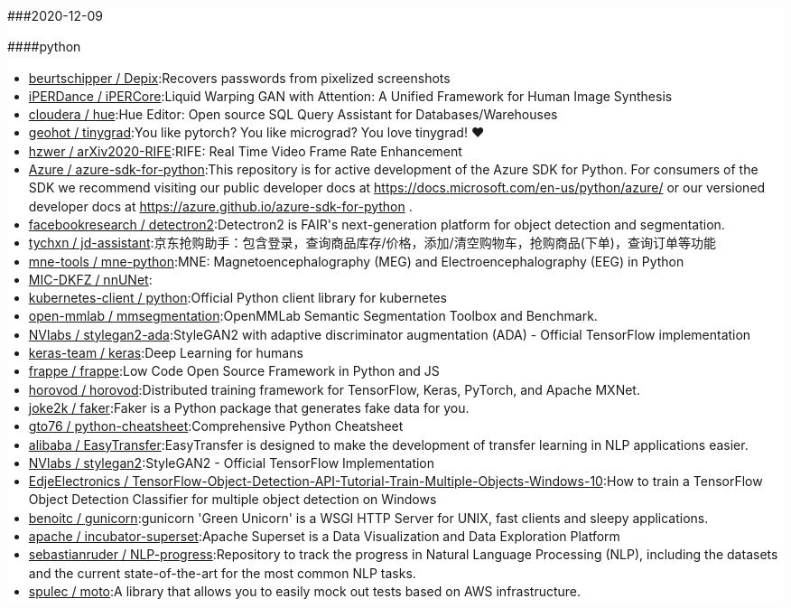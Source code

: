 ###2020-12-09

####python
* [beurtschipper / Depix](https://github.com/beurtschipper/Depix):Recovers passwords from pixelized screenshots
* [iPERDance / iPERCore](https://github.com/iPERDance/iPERCore):Liquid Warping GAN with Attention: A Unified Framework for Human Image Synthesis
* [cloudera / hue](https://github.com/cloudera/hue):Hue Editor: Open source SQL Query Assistant for Databases/Warehouses
* [geohot / tinygrad](https://github.com/geohot/tinygrad):You like pytorch? You like micrograd? You love tinygrad! ❤️
* [hzwer / arXiv2020-RIFE](https://github.com/hzwer/arXiv2020-RIFE):RIFE: Real Time Video Frame Rate Enhancement
* [Azure / azure-sdk-for-python](https://github.com/Azure/azure-sdk-for-python):This repository is for active development of the Azure SDK for Python. For consumers of the SDK we recommend visiting our public developer docs at https://docs.microsoft.com/en-us/python/azure/ or our versioned developer docs at https://azure.github.io/azure-sdk-for-python .
* [facebookresearch / detectron2](https://github.com/facebookresearch/detectron2):Detectron2 is FAIR's next-generation platform for object detection and segmentation.
* [tychxn / jd-assistant](https://github.com/tychxn/jd-assistant):京东抢购助手：包含登录，查询商品库存/价格，添加/清空购物车，抢购商品(下单)，查询订单等功能
* [mne-tools / mne-python](https://github.com/mne-tools/mne-python):MNE: Magnetoencephalography (MEG) and Electroencephalography (EEG) in Python
* [MIC-DKFZ / nnUNet](https://github.com/MIC-DKFZ/nnUNet):
* [kubernetes-client / python](https://github.com/kubernetes-client/python):Official Python client library for kubernetes
* [open-mmlab / mmsegmentation](https://github.com/open-mmlab/mmsegmentation):OpenMMLab Semantic Segmentation Toolbox and Benchmark.
* [NVlabs / stylegan2-ada](https://github.com/NVlabs/stylegan2-ada):StyleGAN2 with adaptive discriminator augmentation (ADA) - Official TensorFlow implementation
* [keras-team / keras](https://github.com/keras-team/keras):Deep Learning for humans
* [frappe / frappe](https://github.com/frappe/frappe):Low Code Open Source Framework in Python and JS
* [horovod / horovod](https://github.com/horovod/horovod):Distributed training framework for TensorFlow, Keras, PyTorch, and Apache MXNet.
* [joke2k / faker](https://github.com/joke2k/faker):Faker is a Python package that generates fake data for you.
* [gto76 / python-cheatsheet](https://github.com/gto76/python-cheatsheet):Comprehensive Python Cheatsheet
* [alibaba / EasyTransfer](https://github.com/alibaba/EasyTransfer):EasyTransfer is designed to make the development of transfer learning in NLP applications easier.
* [NVlabs / stylegan2](https://github.com/NVlabs/stylegan2):StyleGAN2 - Official TensorFlow Implementation
* [EdjeElectronics / TensorFlow-Object-Detection-API-Tutorial-Train-Multiple-Objects-Windows-10](https://github.com/EdjeElectronics/TensorFlow-Object-Detection-API-Tutorial-Train-Multiple-Objects-Windows-10):How to train a TensorFlow Object Detection Classifier for multiple object detection on Windows
* [benoitc / gunicorn](https://github.com/benoitc/gunicorn):gunicorn 'Green Unicorn' is a WSGI HTTP Server for UNIX, fast clients and sleepy applications.
* [apache / incubator-superset](https://github.com/apache/incubator-superset):Apache Superset is a Data Visualization and Data Exploration Platform
* [sebastianruder / NLP-progress](https://github.com/sebastianruder/NLP-progress):Repository to track the progress in Natural Language Processing (NLP), including the datasets and the current state-of-the-art for the most common NLP tasks.
* [spulec / moto](https://github.com/spulec/moto):A library that allows you to easily mock out tests based on AWS infrastructure.
